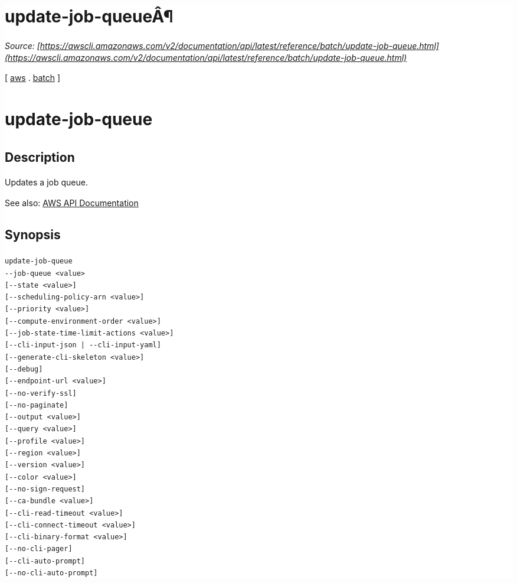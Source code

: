 # update-job-queueÂ¶

*Source: [https://awscli.amazonaws.com/v2/documentation/api/latest/reference/batch/update-job-queue.html](https://awscli.amazonaws.com/v2/documentation/api/latest/reference/batch/update-job-queue.html)*

[ [aws](https://awscli.amazonaws.com/v2/documentation/api/latest/reference/index.html#cli-aws) . [batch](https://awscli.amazonaws.com/v2/documentation/api/latest/reference/batch/index.html#cli-aws-batch) ]

# update-job-queue

## Description

Updates a job queue.

See also: [AWS API Documentation](https://docs.aws.amazon.com/goto/WebAPI/batch-2016-08-10/UpdateJobQueue)

## Synopsis

```
update-job-queue
--job-queue <value>
[--state <value>]
[--scheduling-policy-arn <value>]
[--priority <value>]
[--compute-environment-order <value>]
[--job-state-time-limit-actions <value>]
[--cli-input-json | --cli-input-yaml]
[--generate-cli-skeleton <value>]
[--debug]
[--endpoint-url <value>]
[--no-verify-ssl]
[--no-paginate]
[--output <value>]
[--query <value>]
[--profile <value>]
[--region <value>]
[--version <value>]
[--color <value>]
[--no-sign-request]
[--ca-bundle <value>]
[--cli-read-timeout <value>]
[--cli-connect-timeout <value>]
[--cli-binary-format <value>]
[--no-cli-pager]
[--cli-auto-prompt]
[--no-cli-auto-prompt]
```
